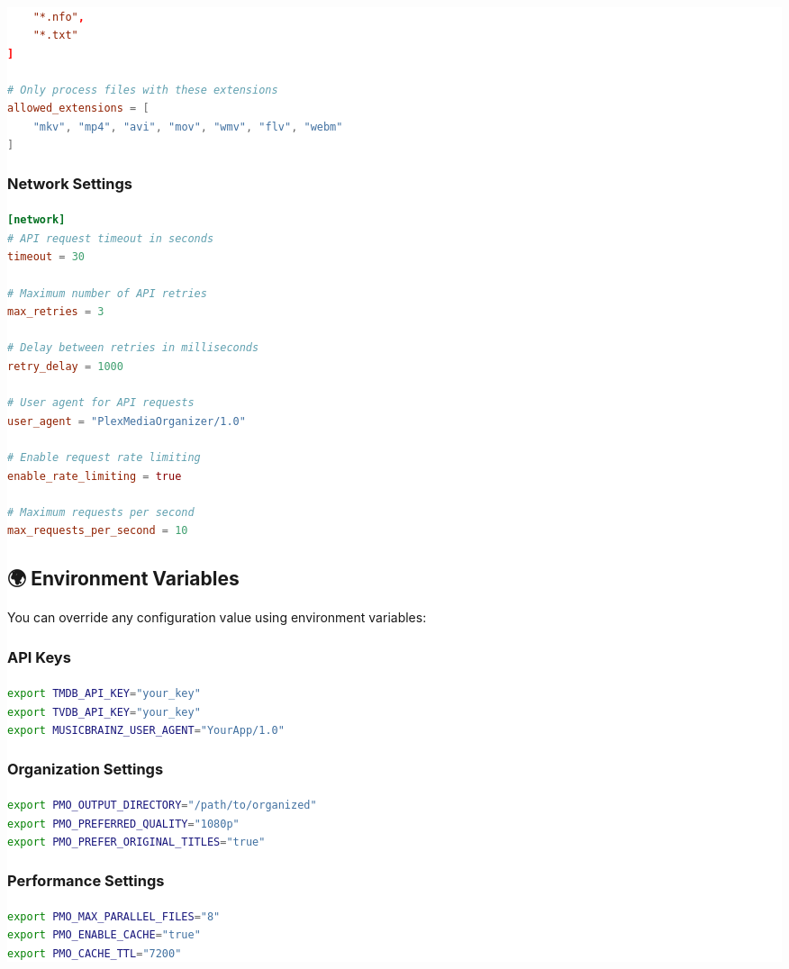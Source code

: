 ```toml
    "*.nfo",
    "*.txt"
]

# Only process files with these extensions
allowed_extensions = [
    "mkv", "mp4", "avi", "mov", "wmv", "flv", "webm"
]
```

### Network Settings
```toml
[network]
# API request timeout in seconds
timeout = 30

# Maximum number of API retries
max_retries = 3

# Delay between retries in milliseconds
retry_delay = 1000

# User agent for API requests
user_agent = "PlexMediaOrganizer/1.0"

# Enable request rate limiting
enable_rate_limiting = true

# Maximum requests per second
max_requests_per_second = 10
```

## 🌍 Environment Variables

You can override any configuration value using environment variables:

### API Keys
```bash
export TMDB_API_KEY="your_key"
export TVDB_API_KEY="your_key"
export MUSICBRAINZ_USER_AGENT="YourApp/1.0"
```

### Organization Settings
```bash
export PMO_OUTPUT_DIRECTORY="/path/to/organized"
export PMO_PREFERRED_QUALITY="1080p"
export PMO_PREFER_ORIGINAL_TITLES="true"
```

### Performance Settings
```bash
export PMO_MAX_PARALLEL_FILES="8"
export PMO_ENABLE_CACHE="true"
export PMO_CACHE_TTL="7200"
```
